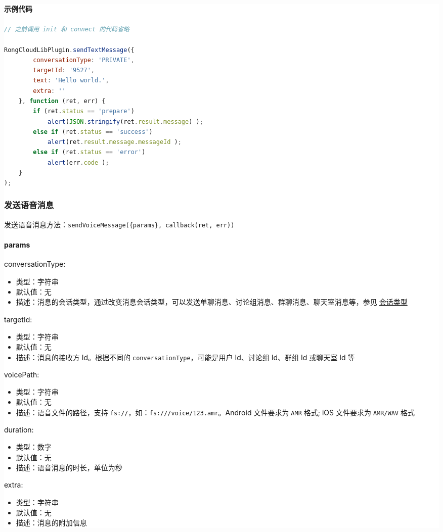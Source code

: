#### 示例代码

```js
// 之前调用 init 和 connect 的代码省略

RongCloudLibPlugin.sendTextMessage({
		conversationType: 'PRIVATE',
		targetId: '9527',
		text: 'Hello world.',
		extra: ''
	}, function (ret, err) {
		if (ret.status == 'prepare')
			alert(JSON.stringify(ret.result.message) );
		else if (ret.status == 'success')
			alert(ret.result.message.messageId );
		else if (ret.status == 'error')
			alert(err.code );
	}
);
```

### 发送语音消息

发送语音消息方法：`sendVoiceMessage({params}, callback(ret, err))`

#### params

conversationType:

- 类型：字符串
- 默认值：无
- 描述：消息的会话类型，通过改变消息会话类型，可以发送单聊消息、讨论组消息、群聊消息、聊天室消息等，参见 [会话类型](#会话类型)

targetId:

- 类型：字符串
- 默认值：无
- 描述：消息的接收方 Id。根据不同的 `conversationType`，可能是用户 Id、讨论组 Id、群组 Id 或聊天室 Id 等

voicePath:

- 类型：字符串
- 默认值：无
- 描述：语音文件的路径，支持 `fs://`，如：`fs:///voice/123.amr`。Android 文件要求为 `AMR` 格式; iOS 文件要求为 `AMR/WAV` 格式

duration:

- 类型：数字
- 默认值：无
- 描述：语音消息的时长，单位为秒

extra:

- 类型：字符串
- 默认值：无
- 描述：消息的附加信息
